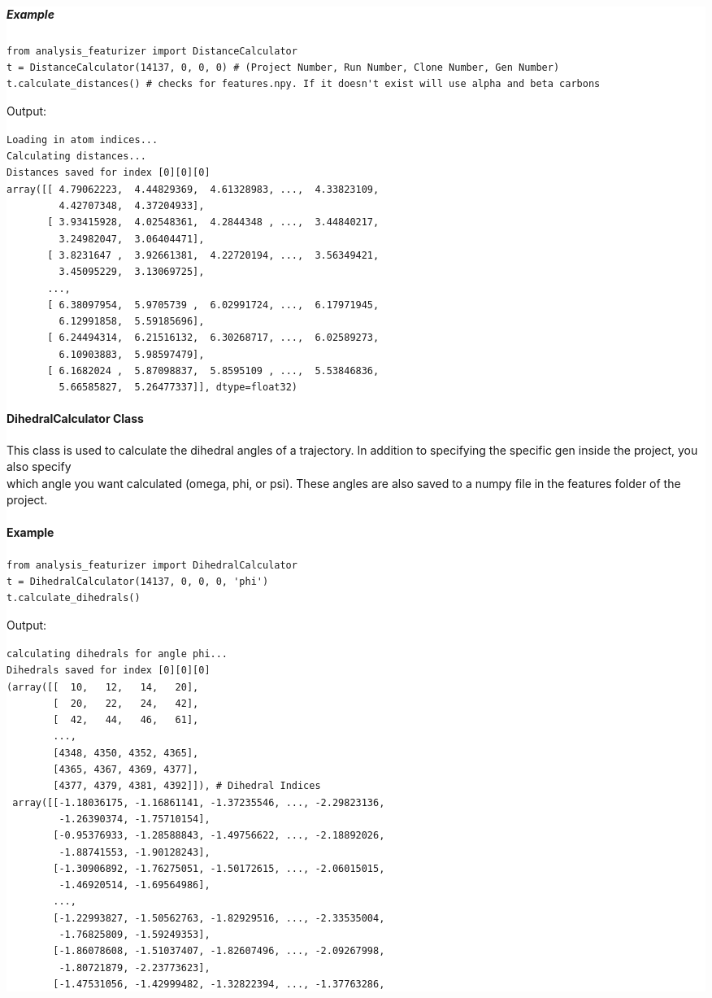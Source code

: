 ##### Example

```
from analysis_featurizer import DistanceCalculator
t = DistanceCalculator(14137, 0, 0, 0) # (Project Number, Run Number, Clone Number, Gen Number)
t.calculate_distances() # checks for features.npy. If it doesn't exist will use alpha and beta carbons
```

Output:
```
Loading in atom indices...
Calculating distances...
Distances saved for index [0][0][0]
array([[ 4.79062223,  4.44829369,  4.61328983, ...,  4.33823109,
         4.42707348,  4.37204933],
       [ 3.93415928,  4.02548361,  4.2844348 , ...,  3.44840217,
         3.24982047,  3.06404471],
       [ 3.8231647 ,  3.92661381,  4.22720194, ...,  3.56349421,
         3.45095229,  3.13069725],
       ..., 
       [ 6.38097954,  5.9705739 ,  6.02991724, ...,  6.17971945,
         6.12991858,  5.59185696],
       [ 6.24494314,  6.21516132,  6.30268717, ...,  6.02589273,
         6.10903883,  5.98597479],
       [ 6.1682024 ,  5.87098837,  5.8595109 , ...,  5.53846836,
         5.66585827,  5.26477337]], dtype=float32)
```

#### DihedralCalculator Class

This class is used to calculate the dihedral angles of a trajectory. In addition to specifying the specific gen inside the project, you also specify  
which angle you want calculated (omega, phi, or psi). These angles are also saved to a numpy file in the features folder of the project.

#### Example

```
from analysis_featurizer import DihedralCalculator
t = DihedralCalculator(14137, 0, 0, 0, 'phi')
t.calculate_dihedrals()
```

Output:
```
calculating dihedrals for angle phi...
Dihedrals saved for index [0][0][0]
(array([[  10,   12,   14,   20],
        [  20,   22,   24,   42],
        [  42,   44,   46,   61],
        ..., 
        [4348, 4350, 4352, 4365],
        [4365, 4367, 4369, 4377],
        [4377, 4379, 4381, 4392]]), # Dihedral Indices
 array([[-1.18036175, -1.16861141, -1.37235546, ..., -2.29823136,
         -1.26390374, -1.75710154],
        [-0.95376933, -1.28588843, -1.49756622, ..., -2.18892026,
         -1.88741553, -1.90128243],
        [-1.30906892, -1.76275051, -1.50172615, ..., -2.06015015,
         -1.46920514, -1.69564986],
        ..., 
        [-1.22993827, -1.50562763, -1.82929516, ..., -2.33535004,
         -1.76825809, -1.59249353],
        [-1.86078608, -1.51037407, -1.82607496, ..., -2.09267998,
         -1.80721879, -2.23773623],
        [-1.47531056, -1.42999482, -1.32822394, ..., -1.37763286,
```